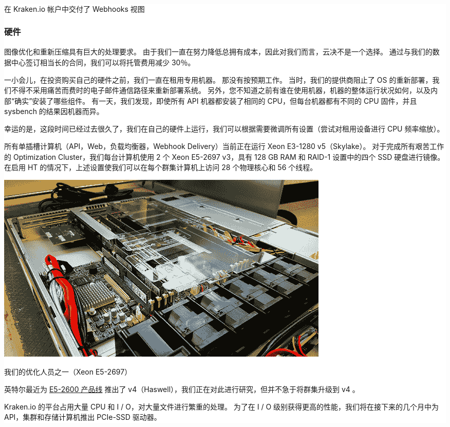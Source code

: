 在 Kraken.io 帐户中交付了 Webhooks 视图

### 硬件

图像优化和重新压缩具有巨大的处理要求。 由于我们一直在努力降低总拥有成本，因此对我们而言，云决不是一个选择。 通过与我们的数据中心签订相当长的合同，我们可以将托管费用减少 30％。

一小会儿，在投资购买自己的硬件之前，我们一直在租用专用机器。 那没有按预期工作。 当时，我们的提供商阻止了 OS 的重新部署，我们不得不采用痛苦而费时的电子邮件通信路径来重新部署系统。 另外，您不知道之前有谁在使用机器，机器的整体运行状况如何，以及内部“确实”安装了哪些组件。 有一天，我们发现，即使所有 API 机器都安装了相同的 CPU，但每台机器都有不同的 CPU 固件，并且 sysbench 的结果因机器而异。

幸运的是，这段时间已经过去很久了，我们在自己的硬件上运行，我们可以根据需要微调所有设置（尝试对租用设备进行 CPU 频率缩放）。

所有单插槽计算机（API，Web，负载均衡器，Webhook Delivery）当前正在运行 Xeon E3-1280 v5（Skylake）。 对于完成所有艰苦工作的 Optimization Cluster，我们每台计算机使用 2 个 Xeon E5-2697 v3，具有 128 GB RAM 和 RAID-1 设置中的四个 SSD 硬盘进行镜像。 在启用 HT 的情况下，上述设置使我们可以在每个群集计算机上访问 28 个物理核心和 56 个线程。

![](img/d41c0aa27e19d2ca09b52376afced93e.png)

我们的优化人员之一（Xeon E5-2697）

英特尔最近为 [E5-2600 产品线](http://ark.intel.com/products/family/91287/Intel-Xeon-Processor-E5-v4-Family#@All) 推出了 v4（Haswell），我们正在对此进行研究，但并不急于将群集升级到 v4 。

Kraken.io 的平台占用大量 CPU 和 I / O，对大量文件进行繁重的处理。 为了在 I / O 级别获得更高的性能，我们将在接下来的几个月中为 API，集群和存储计算机推出 PCIe-SSD 驱动器。
